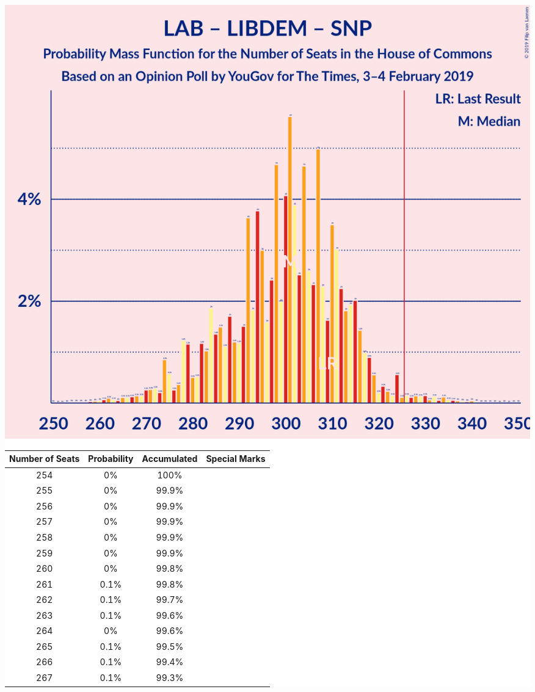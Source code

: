 ![Graph with seats probability mass function not yet produced](2019-02-04-YouGov-coalitions-seats-pmf-lab–libdem–snp.png "Seats Probability Mass Function")

| Number of Seats | Probability | Accumulated | Special Marks |
|:---------------:|:-----------:|:-----------:|:-------------:|
| 254 | 0% | 100% |  |
| 255 | 0% | 99.9% |  |
| 256 | 0% | 99.9% |  |
| 257 | 0% | 99.9% |  |
| 258 | 0% | 99.9% |  |
| 259 | 0% | 99.9% |  |
| 260 | 0% | 99.8% |  |
| 261 | 0.1% | 99.8% |  |
| 262 | 0.1% | 99.7% |  |
| 263 | 0.1% | 99.6% |  |
| 264 | 0% | 99.6% |  |
| 265 | 0.1% | 99.5% |  |
| 266 | 0.1% | 99.4% |  |
| 267 | 0.1% | 99.3% |  |